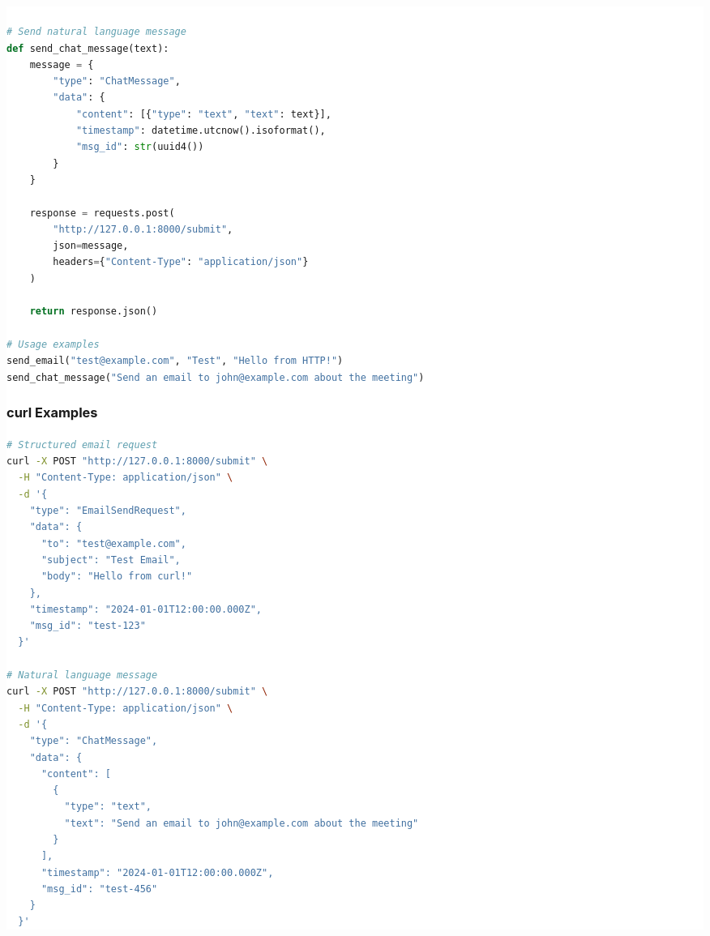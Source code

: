 ```python

# Send natural language message
def send_chat_message(text):
    message = {
        "type": "ChatMessage",
        "data": {
            "content": [{"type": "text", "text": text}],
            "timestamp": datetime.utcnow().isoformat(),
            "msg_id": str(uuid4())
        }
    }
    
    response = requests.post(
        "http://127.0.0.1:8000/submit",
        json=message,
        headers={"Content-Type": "application/json"}
    )
    
    return response.json()

# Usage examples
send_email("test@example.com", "Test", "Hello from HTTP!")
send_chat_message("Send an email to john@example.com about the meeting")
```

### curl Examples

```bash
# Structured email request
curl -X POST "http://127.0.0.1:8000/submit" \
  -H "Content-Type: application/json" \
  -d '{
    "type": "EmailSendRequest",
    "data": {
      "to": "test@example.com",
      "subject": "Test Email",
      "body": "Hello from curl!"
    },
    "timestamp": "2024-01-01T12:00:00.000Z",
    "msg_id": "test-123"
  }'

# Natural language message
curl -X POST "http://127.0.0.1:8000/submit" \
  -H "Content-Type: application/json" \
  -d '{
    "type": "ChatMessage",
    "data": {
      "content": [
        {
          "type": "text",
          "text": "Send an email to john@example.com about the meeting"
        }
      ],
      "timestamp": "2024-01-01T12:00:00.000Z",
      "msg_id": "test-456"
    }
  }'
```
